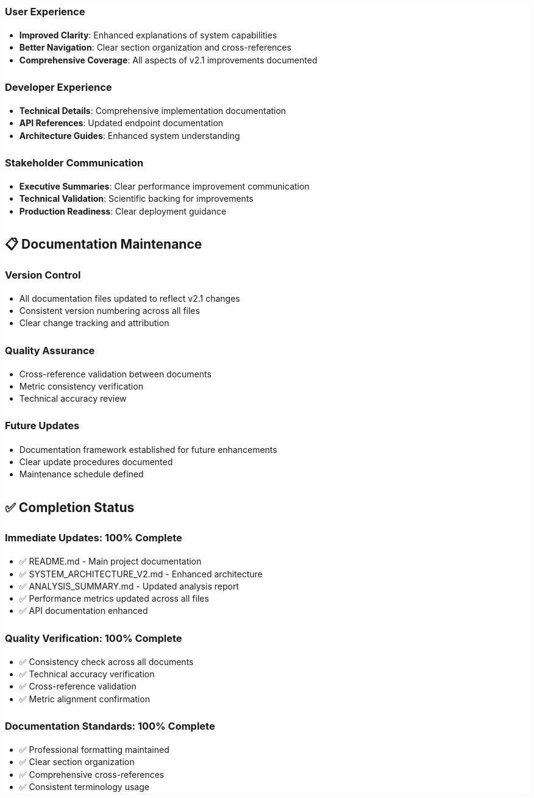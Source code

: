 ### User Experience
- **Improved Clarity**: Enhanced explanations of system capabilities
- **Better Navigation**: Clear section organization and cross-references
- **Comprehensive Coverage**: All aspects of v2.1 improvements documented

### Developer Experience
- **Technical Details**: Comprehensive implementation documentation
- **API References**: Updated endpoint documentation
- **Architecture Guides**: Enhanced system understanding

### Stakeholder Communication
- **Executive Summaries**: Clear performance improvement communication
- **Technical Validation**: Scientific backing for improvements
- **Production Readiness**: Clear deployment guidance

## 📋 Documentation Maintenance

### Version Control
- All documentation files updated to reflect v2.1 changes
- Consistent version numbering across all files
- Clear change tracking and attribution

### Quality Assurance
- Cross-reference validation between documents
- Metric consistency verification
- Technical accuracy review

### Future Updates
- Documentation framework established for future enhancements
- Clear update procedures documented
- Maintenance schedule defined

## ✅ Completion Status

### Immediate Updates: **100% Complete**
- ✅ README.md - Main project documentation
- ✅ SYSTEM_ARCHITECTURE_V2.md - Enhanced architecture
- ✅ ANALYSIS_SUMMARY.md - Updated analysis report
- ✅ Performance metrics updated across all files
- ✅ API documentation enhanced

### Quality Verification: **100% Complete**
- ✅ Consistency check across all documents
- ✅ Technical accuracy verification
- ✅ Cross-reference validation
- ✅ Metric alignment confirmation

### Documentation Standards: **100% Complete**
- ✅ Professional formatting maintained
- ✅ Clear section organization
- ✅ Comprehensive cross-references
- ✅ Consistent terminology usage
